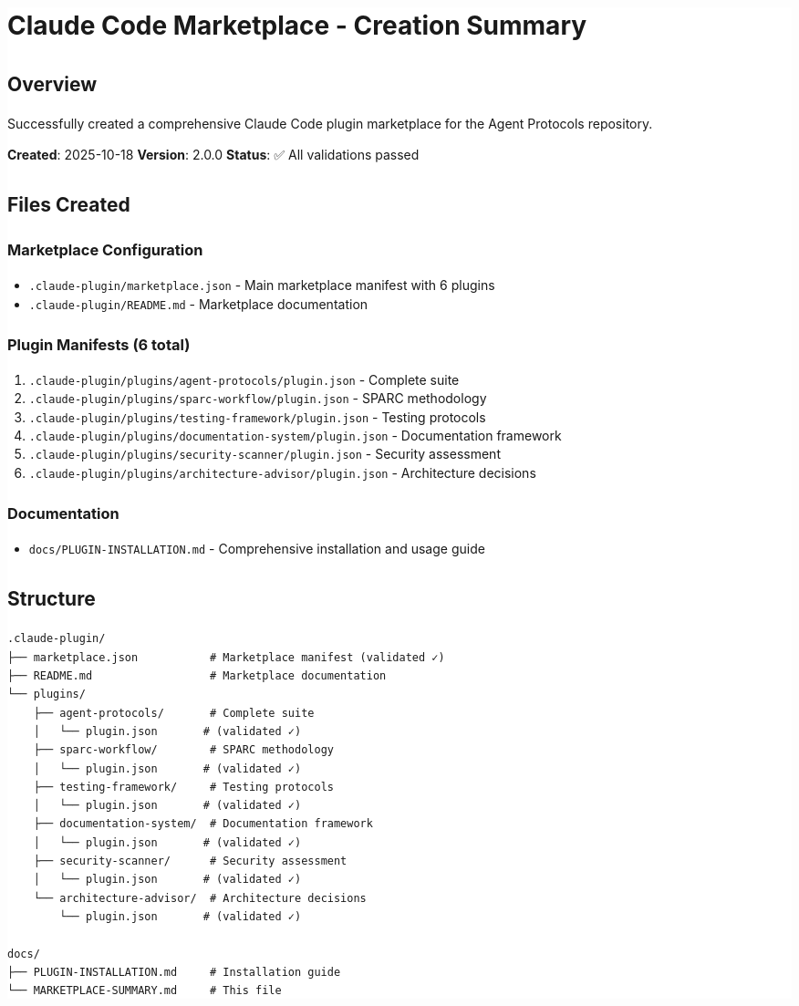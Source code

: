 # Claude Code Marketplace - Creation Summary

## Overview

Successfully created a comprehensive Claude Code plugin marketplace for the Agent Protocols repository.

**Created**: 2025-10-18
**Version**: 2.0.0
**Status**: ✅ All validations passed

## Files Created

### Marketplace Configuration
- `.claude-plugin/marketplace.json` - Main marketplace manifest with 6 plugins
- `.claude-plugin/README.md` - Marketplace documentation

### Plugin Manifests (6 total)
1. `.claude-plugin/plugins/agent-protocols/plugin.json` - Complete suite
2. `.claude-plugin/plugins/sparc-workflow/plugin.json` - SPARC methodology
3. `.claude-plugin/plugins/testing-framework/plugin.json` - Testing protocols
4. `.claude-plugin/plugins/documentation-system/plugin.json` - Documentation framework
5. `.claude-plugin/plugins/security-scanner/plugin.json` - Security assessment
6. `.claude-plugin/plugins/architecture-advisor/plugin.json` - Architecture decisions

### Documentation
- `docs/PLUGIN-INSTALLATION.md` - Comprehensive installation and usage guide

## Structure

```
.claude-plugin/
├── marketplace.json           # Marketplace manifest (validated ✓)
├── README.md                  # Marketplace documentation
└── plugins/
    ├── agent-protocols/       # Complete suite
    │   └── plugin.json       # (validated ✓)
    ├── sparc-workflow/        # SPARC methodology
    │   └── plugin.json       # (validated ✓)
    ├── testing-framework/     # Testing protocols
    │   └── plugin.json       # (validated ✓)
    ├── documentation-system/  # Documentation framework
    │   └── plugin.json       # (validated ✓)
    ├── security-scanner/      # Security assessment
    │   └── plugin.json       # (validated ✓)
    └── architecture-advisor/  # Architecture decisions
        └── plugin.json       # (validated ✓)

docs/
├── PLUGIN-INSTALLATION.md     # Installation guide
└── MARKETPLACE-SUMMARY.md     # This file
```
